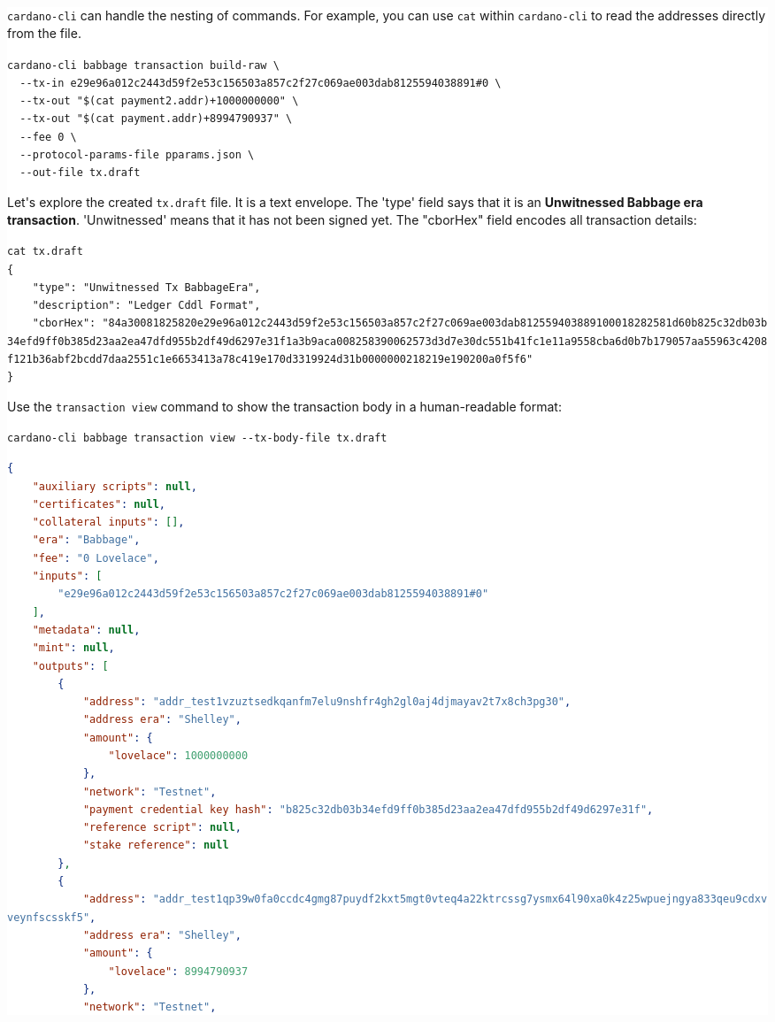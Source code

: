 `cardano-cli` can handle the nesting of commands. For example, you can use `cat` within `cardano-cli` to read the addresses directly from the file.


```shell
cardano-cli babbage transaction build-raw \
  --tx-in e29e96a012c2443d59f2e53c156503a857c2f27c069ae003dab8125594038891#0 \
  --tx-out "$(cat payment2.addr)+1000000000" \
  --tx-out "$(cat payment.addr)+8994790937" \
  --fee 0 \
  --protocol-params-file pparams.json \
  --out-file tx.draft
```

Let's explore the created `tx.draft` file. It is a text envelope. The 'type' field says that it is an **Unwitnessed Babbage era transaction**. 'Unwitnessed' means that it has not been signed yet. The "cborHex" field encodes all transaction details:

```shell
cat tx.draft
{
    "type": "Unwitnessed Tx BabbageEra",
    "description": "Ledger Cddl Format",
    "cborHex": "84a30081825820e29e96a012c2443d59f2e53c156503a857c2f27c069ae003dab812559403889100018282581d60b825c32db03b34efd9ff0b385d23aa2ea47dfd955b2df49d6297e31f1a3b9aca008258390062573d3d7e30dc551b41fc1e11a9558cba6d0b7b179057aa55963c4208f121b36abf2bcdd7daa2551c1e6653413a78c419e170d3319924d31b0000000218219e190200a0f5f6"
}
```
Use the `transaction view` command to show the transaction body in a human-readable format:

```shell
cardano-cli babbage transaction view --tx-body-file tx.draft
```

```json
{
    "auxiliary scripts": null,
    "certificates": null,
    "collateral inputs": [],
    "era": "Babbage",
    "fee": "0 Lovelace",
    "inputs": [
        "e29e96a012c2443d59f2e53c156503a857c2f27c069ae003dab8125594038891#0"
    ],
    "metadata": null,
    "mint": null,
    "outputs": [
        {
            "address": "addr_test1vzuztsedkqanfm7elu9nshfr4gh2gl0aj4djmayav2t7x8ch3pg30",
            "address era": "Shelley",
            "amount": {
                "lovelace": 1000000000
            },
            "network": "Testnet",
            "payment credential key hash": "b825c32db03b34efd9ff0b385d23aa2ea47dfd955b2df49d6297e31f",
            "reference script": null,
            "stake reference": null
        },
        {
            "address": "addr_test1qp39w0fa0ccdc4gmg87puydf2kxt5mgt0vteq4a22ktrcssg7ysmx64l90xa0k4z25wpuejngya833qeu9cdxvveynfscsskf5",
            "address era": "Shelley",
            "amount": {
                "lovelace": 8994790937
            },
            "network": "Testnet",
```
